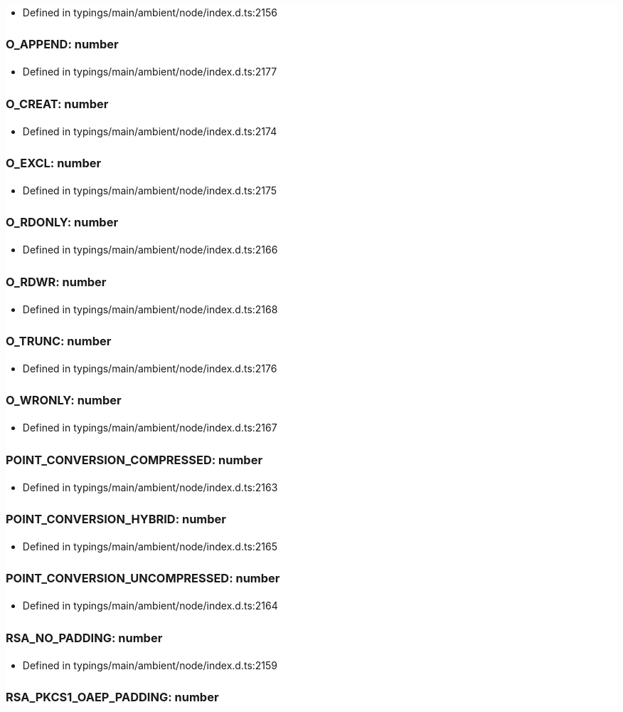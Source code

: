 * Defined in typings/main/ambient/node/index.d.ts:2156


### O_APPEND: number

* Defined in typings/main/ambient/node/index.d.ts:2177


### O_CREAT: number

* Defined in typings/main/ambient/node/index.d.ts:2174


### O_EXCL: number

* Defined in typings/main/ambient/node/index.d.ts:2175


### O_RDONLY: number

* Defined in typings/main/ambient/node/index.d.ts:2166


### O_RDWR: number

* Defined in typings/main/ambient/node/index.d.ts:2168


### O_TRUNC: number

* Defined in typings/main/ambient/node/index.d.ts:2176


### O_WRONLY: number

* Defined in typings/main/ambient/node/index.d.ts:2167


### POINT_CONVERSION_COMPRESSED: number

* Defined in typings/main/ambient/node/index.d.ts:2163


### POINT_CONVERSION_HYBRID: number

* Defined in typings/main/ambient/node/index.d.ts:2165


### POINT_CONVERSION_UNCOMPRESSED: number

* Defined in typings/main/ambient/node/index.d.ts:2164


### RSA_NO_PADDING: number

* Defined in typings/main/ambient/node/index.d.ts:2159


### RSA_PKCS1_OAEP_PADDING: number
